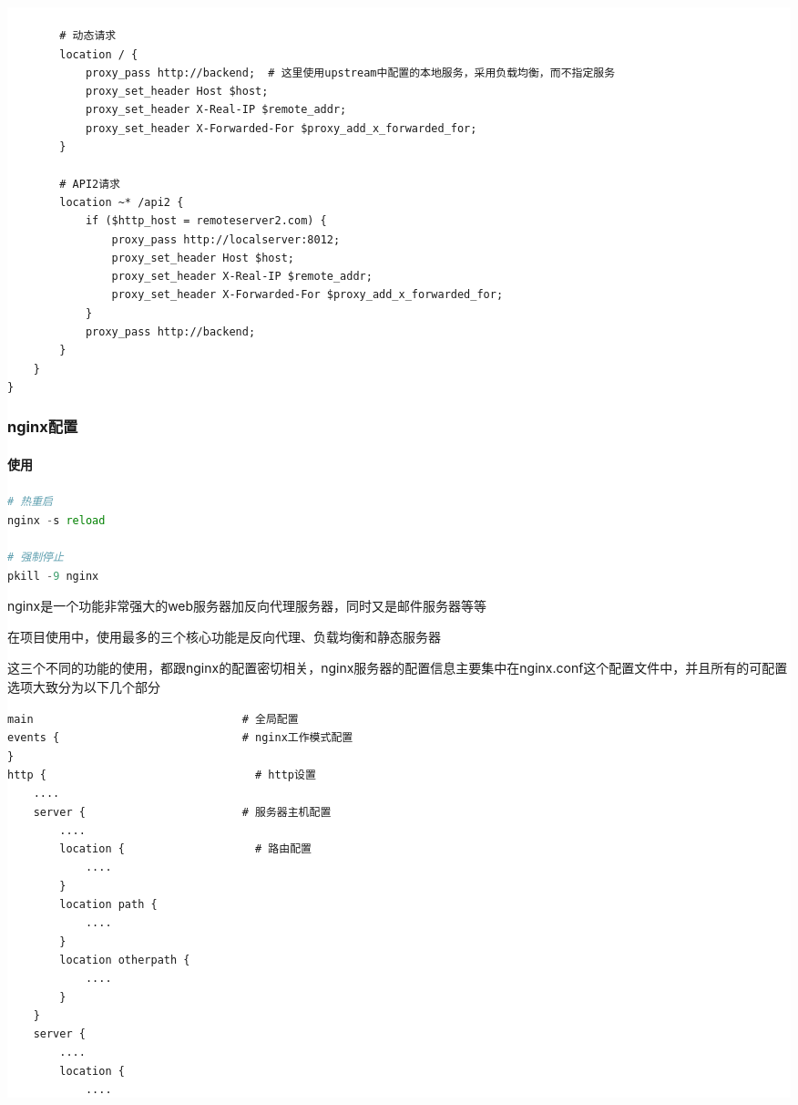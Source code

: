 ```nginx

        # 动态请求
        location / {
            proxy_pass http://backend;  # 这里使用upstream中配置的本地服务，采用负载均衡，而不指定服务
            proxy_set_header Host $host;
            proxy_set_header X-Real-IP $remote_addr;
            proxy_set_header X-Forwarded-For $proxy_add_x_forwarded_for;
        }

        # API2请求
        location ~* /api2 {
            if ($http_host = remoteserver2.com) {
                proxy_pass http://localserver:8012;
                proxy_set_header Host $host;
                proxy_set_header X-Real-IP $remote_addr;
                proxy_set_header X-Forwarded-For $proxy_add_x_forwarded_for;
            }
            proxy_pass http://backend;
        }
    }
}

```



### nginx配置

#### 使用

```python
# 热重启
nginx -s reload

# 强制停止
pkill -9 nginx
```

nginx是一个功能非常强大的web服务器加反向代理服务器，同时又是邮件服务器等等

在项目使用中，使用最多的三个核心功能是反向代理、负载均衡和静态服务器

这三个不同的功能的使用，都跟nginx的配置密切相关，nginx服务器的配置信息主要集中在nginx.conf这个配置文件中，并且所有的可配置选项大致分为以下几个部分

```nginx
main                                # 全局配置
events {                            # nginx工作模式配置
}
http {                                # http设置
    ....
    server {                        # 服务器主机配置
        ....
        location {                    # 路由配置
            ....
        }
        location path {
            ....
        }
        location otherpath {
            ....
        }
    }
    server {
        ....
        location {
            ....
```